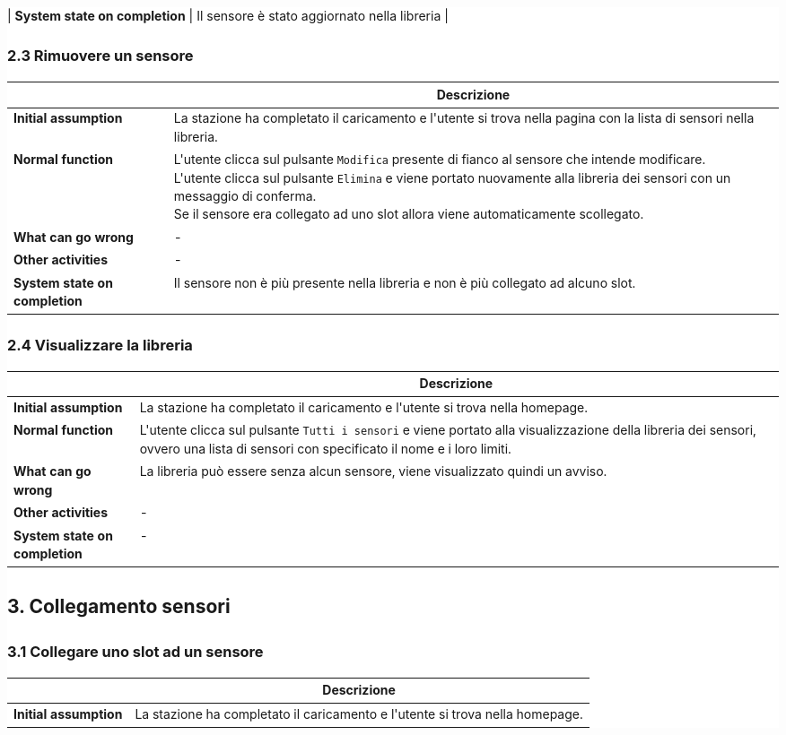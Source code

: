 | **System state on completion** | Il sensore è stato aggiornato nella libreria                                                                                                                                                                                                                                                                                                                                    |   

### 2.3 Rimuovere un sensore

|                                | Descrizione                                                                                                                                                                                                                                                                                                                 |
| ------------------------------ |-----------------------------------------------------------------------------------------------------------------------------------------------------------------------------------------------------------------------------------------------------------------------------------------------------------------------------|
| **Initial assumption**         | La stazione ha completato il caricamento e l'utente si trova nella pagina con la lista di sensori nella libreria.                                                                                                                                                                                                           |
| **Normal function**            | L'utente clicca sul pulsante `Modifica` presente di fianco al sensore che intende modificare.<br/>L'utente clicca sul pulsante `Elimina` e viene portato nuovamente alla libreria dei sensori con un messaggio di conferma.<br/>Se il sensore era collegato ad uno slot allora viene automaticamente scollegato. |
| **What can go wrong**          | -                                                                                                                                                                                                                                                                                                                           |
| **Other activities**           | -                                                                                                                                                                                                                                                                                                                           |
| **System state on completion** | Il sensore non è più presente nella libreria e non è più collegato ad alcuno slot.                                                                                                                                                                                                                                          |   

### 2.4 Visualizzare la libreria 

|                                | Descrizione                                                                                                                                                                          |
| ------------------------------ |--------------------------------------------------------------------------------------------------------------------------------------------------------------------------------------|
| **Initial assumption**         | La stazione ha completato il caricamento e l'utente si trova nella homepage.                                                                                                         |
| **Normal function**            | L'utente clicca sul pulsante `Tutti i sensori` e viene portato alla visualizzazione della libreria dei sensori, ovvero una lista di sensori con specificato il nome e i loro limiti. |
| **What can go wrong**          | La libreria può essere senza alcun sensore, viene visualizzato quindi un avviso.                                                                                                     |
| **Other activities**           | -                                                                                                                                                                                    |
| **System state on completion** | -                                                                                                                                                                                    | 

## 3. Collegamento sensori

### 3.1 Collegare uno slot ad un sensore

|                                | Descrizione                                                                                                                                                                                                                                                                                                                                                             |
| ------------------------------ |-------------------------------------------------------------------------------------------------------------------------------------------------------------------------------------------------------------------------------------------------------------------------------------------------------------------------------------------------------------------------|
| **Initial assumption**         | La stazione ha completato il caricamento e l'utente si trova nella homepage.                                                                                                                                                                                                                                                                                            |